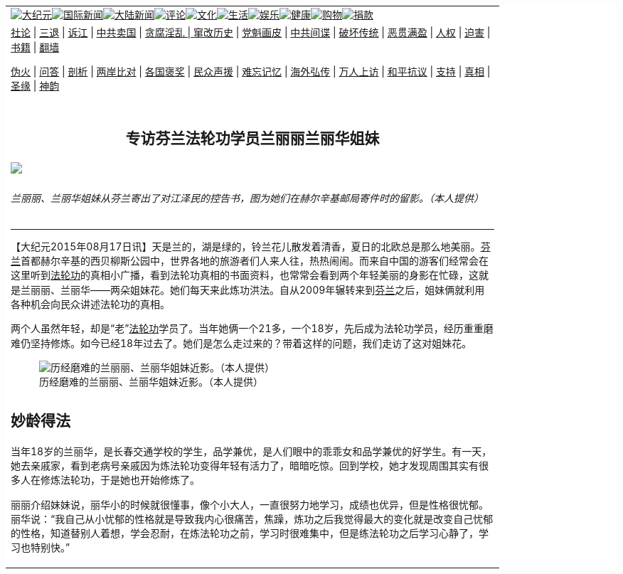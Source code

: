 <a name="1" id="1" target="_blank"></a><span id="1"></span>
<table border="0"><tr><td colspan="2" VALIGN=TOP><a href="https://github.com/asdfgt5/djy/blob/master/gb/nsc413.md#1"><img src="https://raw.githubusercontent.com/asdfgt5/1/master/t/djy/1.jpg" title="大纪元"></a><a href="https://github.com/asdfgt5/djy/blob/master/gb/n24hr.md#1"><img src="https://raw.githubusercontent.com/asdfgt5/1/master/t/djy/3.jpg" title="国际新闻"></a><a href="https://github.com/asdfgt5/djy/blob/master/gb/nsc413.md#1"><img src="https://raw.githubusercontent.com/asdfgt5/1/master/t/djy/4.jpg" title="大陆新闻"></a><a href="https://github.com/asdfgt5/djy/blob/master/gb/news392.md#1"><img src="https://raw.githubusercontent.com/asdfgt5/1/master/t/djy/5.jpg" title="评论"></a><a href="https://github.com/asdfgt5/djy/blob/master/gb/news2007.md#1"><img src="https://raw.githubusercontent.com/asdfgt5/1/master/t/djy/6.jpg" title="文化"></a><a href="https://github.com/asdfgt5/djy/blob/master/gb/news2008.md#1"><img src="https://raw.githubusercontent.com/asdfgt5/1/master/t/djy/7.jpg" title="生活"></a><a href="https://github.com/asdfgt5/djy/blob/master/gb/ncyule.md#1"><img src="https://raw.githubusercontent.com/asdfgt5/1/master/t/djy/8.jpg" title="娱乐"></a><a href="https://github.com/asdfgt5/djy/blob/master/gb/nsc1002.md#1"><img src="https://raw.githubusercontent.com/asdfgt5/1/master/t/djy/9.jpg" title="健康"><a href="https://www.youlucky.com"><img src="https://raw.githubusercontent.com/asdfgt5/1/master/t/djy/10.jpg" title="购物"></a><a href="https://www.supportepoch.org/donation?utm_medium=epochtimes&utm_source=referral&utm_campaign=donate_button_djyhomepage"><img src="https://raw.githubusercontent.com/asdfgt5/1/master/t/djy/12.jpg" title="捐款"></a></td></tr>
<tr><td colspan="2" VALIGN=TOP><a target="_blank" href="https://git.io/fjCRf">社论</a> | <a target="_blank" href="https://github.com/asdfgt5/djy/blob/master/gb/nf5657.md#1">三退</a> | <a target="_blank" href="https://github.com/asdfgt5/djy/blob/master/gb/nf6123.md#1">诉江</a> | <a target="_blank" href="https://github.com/asdfgt5/djy/blob/master/gb/nf1176117.md#1">中共卖国</a> | <a target="_blank" href="https://github.com/asdfgt5/djy/blob/master/gb/nf5773.md#1">贪腐淫乱 | <a target="_blank" href="https://github.com/asdfgt5/djy/blob/master/gb/nf1176115.md#1">窜改历史</a> | <a target="_blank" href="https://github.com/asdfgt5/djy/blob/master/gb/nf1176107.md#1">党魁画皮</a> | <a target="_blank" href="https://github.com/asdfgt5/djy/blob/master/gb/nf1320400.md#1">中共间谍</a> | <a target="_blank" href="https://github.com/asdfgt5/djy/blob/master/gb/nf1176114.md#1">破坏传统</a> | <a target="_blank" href="https://github.com/asdfgt5/djy/blob/master/gb/nf5287.md#1">恶贯满盈</a> | <a target="_blank" href="https://github.com/asdfgt5/djy/blob/master/gb/ncid278.md#1">人权</a> | <a target="_blank" href="https://github.com/asdfgt5/djy/blob/master/gb/nf1176111.md#1">迫害</a> | <a target="_blank" href="https://github.com/asdfgt5/djy/blob/master/gb/nf1235328.md#1">书籍</a> | <a target="_blank" href="https://github.com/asdfgt5/fq/blob/master/README.md?zsrh#1">翻墙</a></p><p><a target="_blank" href="https://github.com/asdfgt5/djy/blob/master/gb/nf5562.md#1">伪火</a> | <a target="_blank" href="https://github.com/asdfgt5/djy/blob/master/gb/nf4378.md#1">问答</a> | <a target="_blank" href="https://github.com/asdfgt5/djy/blob/master/gb/nf5792.md#1">剖析</a> | <a target="_blank" href="https://github.com/asdfgt5/djy/blob/master/gb/nf5735.md#1">两岸比对</a> | <a target="_blank" href="https://github.com/asdfgt5/djy/blob/master/gb/nf6119.md#1">各国褒奖</a> | <a target="_blank" href="https://github.com/asdfgt5/djy/blob/master/gb/nf6120.md#1">民众声援</a> | <a target="_blank" href="https://github.com/asdfgt5/djy/blob/master/gb/nf1188594.md#1">难忘记忆</a> | <a target="_blank" href="https://github.com/asdfgt5/djy/blob/master/gb/nf3180.md#1">海外弘传</a> | <a target="_blank" href="https://github.com/asdfgt5/djy/blob/master/gb/nf5410.md#1">万人上访</a> | <a target="_blank" href="https://github.com/asdfgt5/ntdtv/blob/master/gb/prog1530_1.md#1">和平抗议</a> | <a target="_blank" href="https://github.com/asdfgt5/djy/blob/master/gb/nf4386.md#1">支持</a> | <a target="_blank" href="https://github.com/asdfgt5/djy/blob/master/gb/nf4389.md#1">真相</a> | <a target="_blank" href="https://github.com/asdfgt5/djy/blob/master/gb/nf5790.md#1">圣缘</a> | <a target="_blank" href="https://github.com/asdfgt5/djy/blob/master/gb/nf4786.md#1">神韵</a></td></tr>
<tr><td VALIGN=TOP width="626"><h2 align=center>专访芬兰法轮功学员兰丽丽兰丽华姐妹</h2>
<img src="http://i.epochtimes.com/assets/uploads/2015/08/1508181332312305-600x400.jpg" />
<h6>兰丽丽、兰丽华姐妹从芬兰寄出了对江泽民的控告书，图为她们在赫尔辛基邮局寄件时的留影。（本人提供）
</h6>
<hr>
<p>【大纪元2015年08月17日讯】天是兰的，湖是绿的，铃兰花儿散发着清香，夏日的北欧总是那么地美丽。<a href="https://github.com/asdfgt5/djy/blob/master/gb/tag/%E8%8A%AC%E5%85%B0.md">芬兰</a>首都赫尔辛基的西贝柳斯公园中，世界各地的旅游者们人来人往，热热闹闹。而来自中国的游客们经常会在这里听到<a href="https://github.com/asdfgt5/djy/blob/master/gb/tag/%E6%B3%95%E8%BD%AE%E5%8A%9F.md">法轮功</a>的真相小广播，看到法轮功真相的书面资料，也常常会看到两个年轻美丽的身影在忙碌，这就是兰丽丽、兰丽华——两朵姐妹花。她们每天来此炼功洪法。自从2009年辗转来到<a href="https://github.com/asdfgt5/djy/blob/master/gb/tag/%E8%8A%AC%E5%85%B0.md">芬兰</a>之后，姐妹俩就利用各种机会向民众讲述法轮功的真相。</p>
<p>两个人虽然年轻，却是“老”<a href="https://github.com/asdfgt5/djy/blob/master/gb/tag/%E6%B3%95%E8%BD%AE%E5%8A%9F.md">法轮功</a>学员了。当年她俩一个21多，一个18岁，先后成为法轮功学员，经历重重磨难仍坚持修炼。如今已经18年过去了。她们是怎么走过来的？带着这样的问题，我们走访了这对姐妹花。</p>
<figure id="attachment_6507680" style="width: 600px" class="wp-caption aligncenter"><img src="http://i.epochtimes.com/assets/uploads/2015/08/1508221233242305-600x423.jpg" alt="历经磨难的兰丽丽、兰丽华姐妹近影。（本人提供）" title="历经磨难的兰丽丽、兰丽华姐妹近影。（本人提供）" width="600" b="423"
	class="size-large wp-image-6507680" /></a><figcaption class="wp-caption-text">历经磨难的兰丽丽、兰丽华姐妹近影。（本人提供）</figcaption></figure>
<p><h2>妙龄得法 </h2>
<p>当年18岁的兰丽华，是长春交通学校的学生，品学兼优，是人们眼中的乖乖女和品学兼优的好学生。有一天，她去亲戚家，看到老病号亲戚因为炼法轮功变得年轻有活力了，暗暗吃惊。回到学校，她才发现周围其实有很多人在修炼法轮功，于是她也开始修炼了。</p>
<p>丽丽介绍妹妹说，丽华小的时候就很懂事，像个小大人，一直很努力地学习，成绩也优异，但是性格很忧郁。丽华说：“我自己从小忧郁的性格就是导致我内心很痛苦，焦躁，炼功之后我觉得最大的变化就是改变自己忧郁的性格，知道替别人着想，学会忍耐，在炼法轮功之前，学习时很难集中，但是练法轮功之后学习心静了，学习也特别快。”</p>